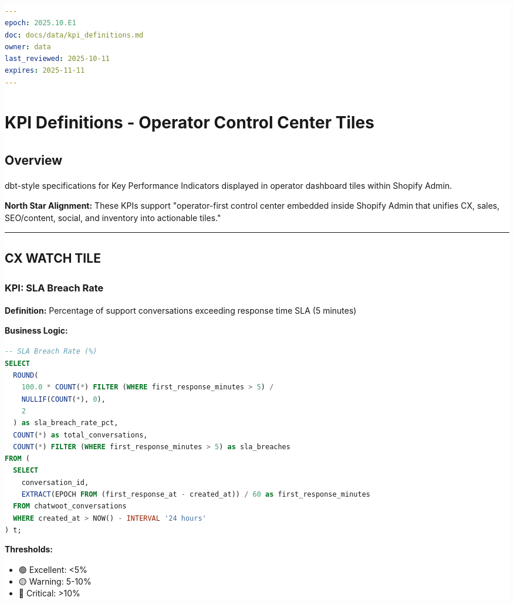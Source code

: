 ```yaml
---
epoch: 2025.10.E1
doc: docs/data/kpi_definitions.md
owner: data
last_reviewed: 2025-10-11
expires: 2025-11-11
---
```


# KPI Definitions - Operator Control Center Tiles

## Overview

dbt-style specifications for Key Performance Indicators displayed in operator dashboard tiles within Shopify Admin.

**North Star Alignment:** These KPIs support "operator-first control center embedded inside Shopify Admin that unifies CX, sales, SEO/content, social, and inventory into actionable tiles."

---

## CX WATCH TILE

### KPI: SLA Breach Rate

**Definition:** Percentage of support conversations exceeding response time SLA (5 minutes)

**Business Logic:**
```sql
-- SLA Breach Rate (%)
SELECT 
  ROUND(
    100.0 * COUNT(*) FILTER (WHERE first_response_minutes > 5) / 
    NULLIF(COUNT(*), 0),
    2
  ) as sla_breach_rate_pct,
  COUNT(*) as total_conversations,
  COUNT(*) FILTER (WHERE first_response_minutes > 5) as sla_breaches
FROM (
  SELECT 
    conversation_id,
    EXTRACT(EPOCH FROM (first_response_at - created_at)) / 60 as first_response_minutes
  FROM chatwoot_conversations
  WHERE created_at > NOW() - INTERVAL '24 hours'
) t;
```

**Thresholds:**
- 🟢 Excellent: <5%
- 🟡 Warning: 5-10%
- 🔴 Critical: >10%
